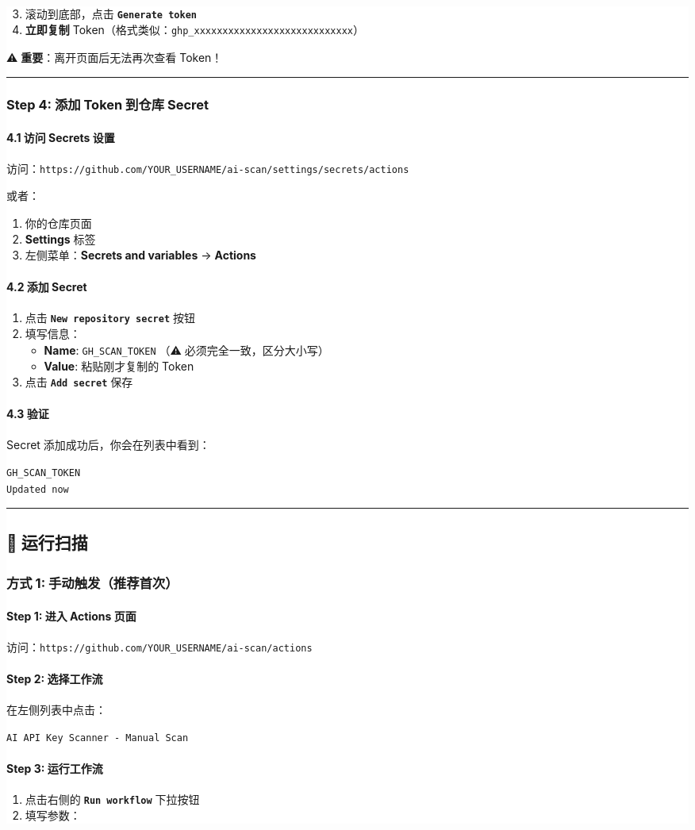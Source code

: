 3. 滚动到底部，点击 **`Generate token`**
4. **立即复制** Token（格式类似：`ghp_xxxxxxxxxxxxxxxxxxxxxxxxxxxx`）

⚠️ **重要**：离开页面后无法再次查看 Token！

---

### Step 4: 添加 Token 到仓库 Secret

#### 4.1 访问 Secrets 设置

访问：`https://github.com/YOUR_USERNAME/ai-scan/settings/secrets/actions`

或者：
1. 你的仓库页面
2. **Settings** 标签
3. 左侧菜单：**Secrets and variables** → **Actions**

#### 4.2 添加 Secret

1. 点击 **`New repository secret`** 按钮
2. 填写信息：
   - **Name**: `GH_SCAN_TOKEN` （⚠️ 必须完全一致，区分大小写）
   - **Value**: 粘贴刚才复制的 Token
3. 点击 **`Add secret`** 保存

#### 4.3 验证

Secret 添加成功后，你会在列表中看到：

```
GH_SCAN_TOKEN
Updated now
```

---

## 🚀 运行扫描

### 方式 1: 手动触发（推荐首次）

#### Step 1: 进入 Actions 页面

访问：`https://github.com/YOUR_USERNAME/ai-scan/actions`

#### Step 2: 选择工作流

在左侧列表中点击：
```
AI API Key Scanner - Manual Scan
```

#### Step 3: 运行工作流

1. 点击右侧的 **`Run workflow`** 下拉按钮
2. 填写参数：
